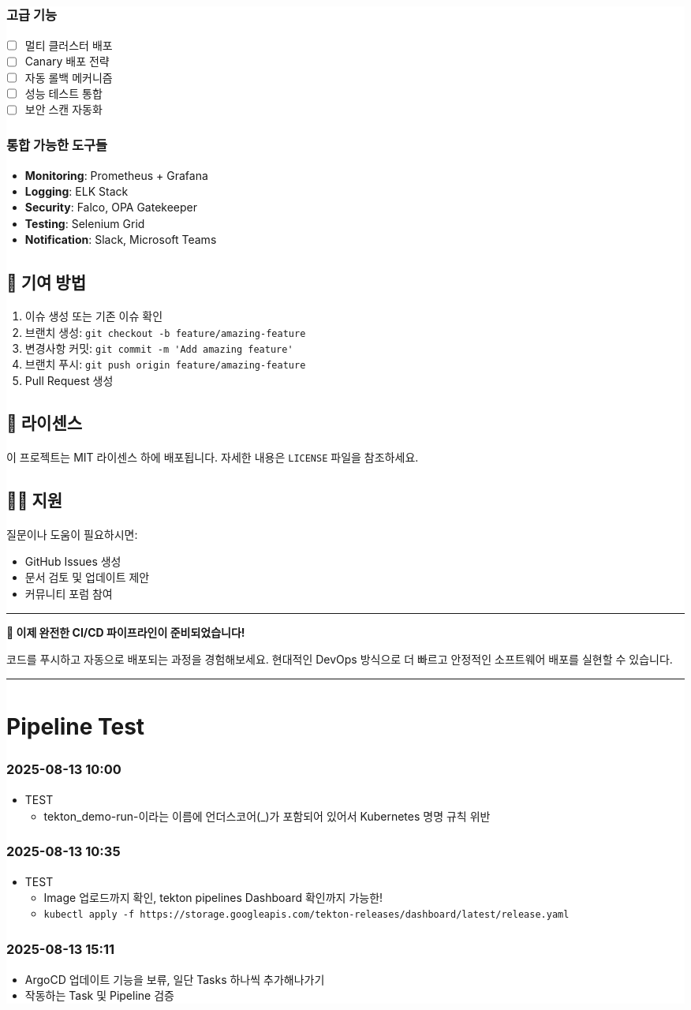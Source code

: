 ### 고급 기능
- [ ] 멀티 클러스터 배포
- [ ] Canary 배포 전략
- [ ] 자동 롤백 메커니즘
- [ ] 성능 테스트 통합
- [ ] 보안 스캔 자동화

### 통합 가능한 도구들
- **Monitoring**: Prometheus + Grafana
- **Logging**: ELK Stack
- **Security**: Falco, OPA Gatekeeper
- **Testing**: Selenium Grid
- **Notification**: Slack, Microsoft Teams

## 🤝 기여 방법

1. 이슈 생성 또는 기존 이슈 확인
2. 브랜치 생성: `git checkout -b feature/amazing-feature`
3. 변경사항 커밋: `git commit -m 'Add amazing feature'`
4. 브랜치 푸시: `git push origin feature/amazing-feature`
5. Pull Request 생성

## 📄 라이센스

이 프로젝트는 MIT 라이센스 하에 배포됩니다. 자세한 내용은 `LICENSE` 파일을 참조하세요.

## 🙋‍♂️ 지원

질문이나 도움이 필요하시면:
- GitHub Issues 생성
- 문서 검토 및 업데이트 제안
- 커뮤니티 포럼 참여

---

**🎉 이제 완전한 CI/CD 파이프라인이 준비되었습니다!**

코드를 푸시하고 자동으로 배포되는 과정을 경험해보세요. 현대적인 DevOps 방식으로 더 빠르고 안정적인 소프트웨어 배포를 실현할 수 있습니다.

---

# Pipeline Test

### 2025-08-13 10:00
- TEST
  - tekton_demo-run-이라는 이름에 언더스코어(_)가 포함되어 있어서 Kubernetes 명명 규칙 위반
### 2025-08-13 10:35
- TEST
  - Image 업로드까지 확인, tekton pipelines Dashboard 확인까지 가능한!
  - `kubectl apply -f https://storage.googleapis.com/tekton-releases/dashboard/latest/release.yaml`
### 2025-08-13 15:11
  - ArgoCD 업데이트 기능을 보류, 일단 Tasks 하나씩 추가해나가기
  - 작동하는 Task 및 Pipeline 검증
